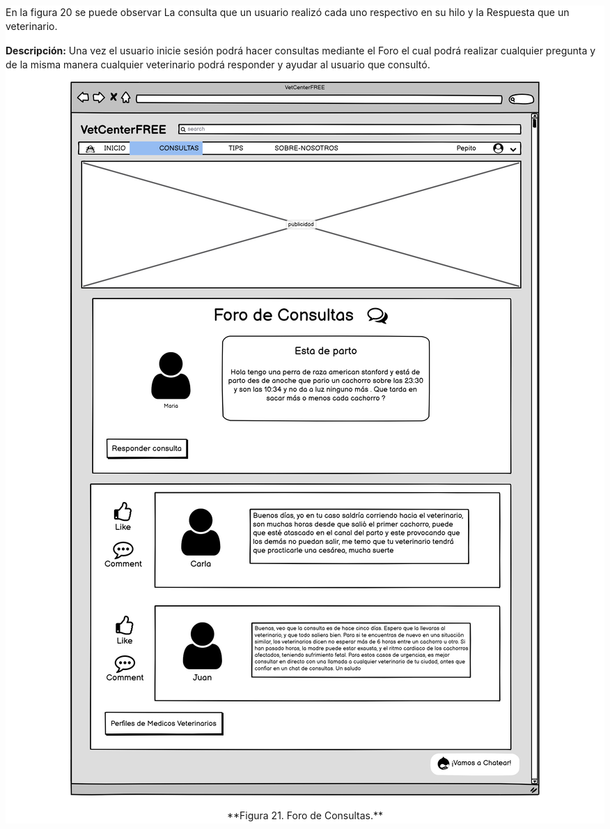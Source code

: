 En la figura 20 se puede observar La consulta que un usuario realizó cada uno respectivo en su hilo y la Respuesta que un veterinario.




**Descripción:**  Una vez el usuario inicie sesión podrá hacer consultas mediante el Foro el cual podrá realizar cualquier pregunta y de la misma manera cualquier veterinario podrá responder y ayudar al usuario que consultó.

<p align="center"><img src="https://github.com/Ro-Nel/Pet-Angels/blob/main/Imagenes/RespuestasDeForo.png"></p>
<p align="center">**Figura 21. Foro de Consultas.**</p>
